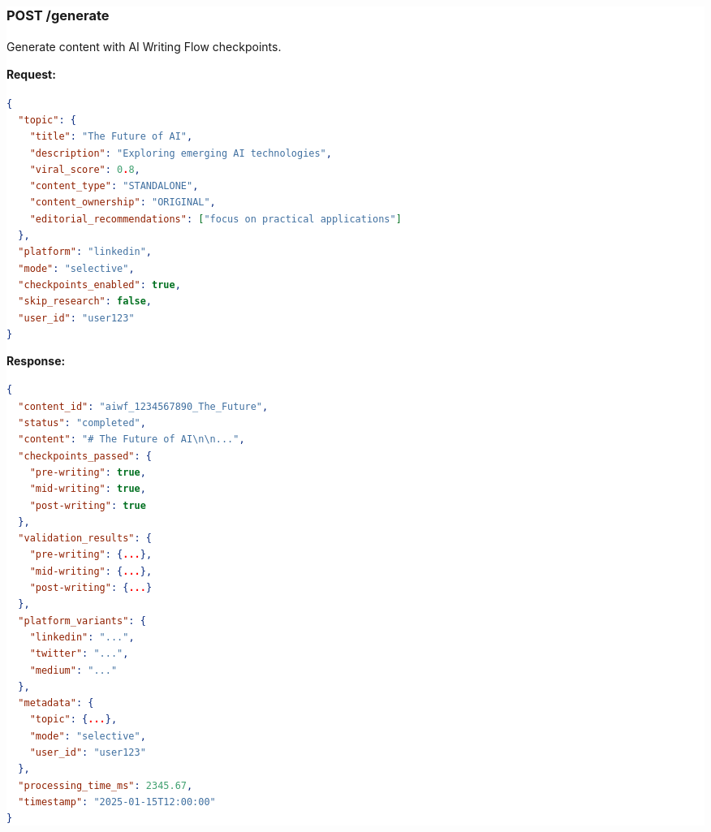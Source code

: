 ### POST /generate
Generate content with AI Writing Flow checkpoints.

**Request:**
```json
{
  "topic": {
    "title": "The Future of AI",
    "description": "Exploring emerging AI technologies",
    "viral_score": 0.8,
    "content_type": "STANDALONE",
    "content_ownership": "ORIGINAL",
    "editorial_recommendations": ["focus on practical applications"]
  },
  "platform": "linkedin",
  "mode": "selective",
  "checkpoints_enabled": true,
  "skip_research": false,
  "user_id": "user123"
}
```

**Response:**
```json
{
  "content_id": "aiwf_1234567890_The_Future",
  "status": "completed",
  "content": "# The Future of AI\n\n...",
  "checkpoints_passed": {
    "pre-writing": true,
    "mid-writing": true,
    "post-writing": true
  },
  "validation_results": {
    "pre-writing": {...},
    "mid-writing": {...},
    "post-writing": {...}
  },
  "platform_variants": {
    "linkedin": "...",
    "twitter": "...",
    "medium": "..."
  },
  "metadata": {
    "topic": {...},
    "mode": "selective",
    "user_id": "user123"
  },
  "processing_time_ms": 2345.67,
  "timestamp": "2025-01-15T12:00:00"
}
```
